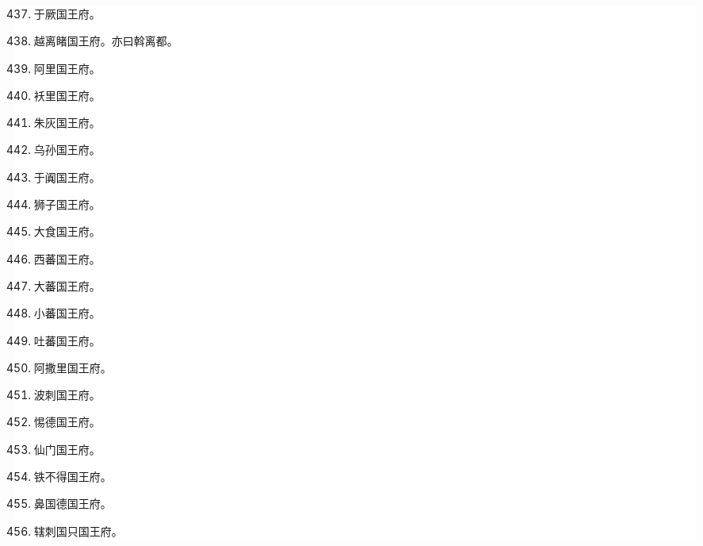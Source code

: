 437. <span id="卷四十六志第十六　百官志二　北面部族官-437"></span>
于厥国王府。

438. <span id="卷四十六志第十六　百官志二　北面部族官-438"></span>
越离睹国王府。亦曰斡离都。

439. <span id="卷四十六志第十六　百官志二　北面部族官-439"></span>
阿里国王府。

440. <span id="卷四十六志第十六　百官志二　北面部族官-440"></span>
袄里国王府。

441. <span id="卷四十六志第十六　百官志二　北面部族官-441"></span>
朱灰国王府。

442. <span id="卷四十六志第十六　百官志二　北面部族官-442"></span>
乌孙国王府。

443. <span id="卷四十六志第十六　百官志二　北面部族官-443"></span>
于阗国王府。

444. <span id="卷四十六志第十六　百官志二　北面部族官-444"></span>
狮子国王府。

445. <span id="卷四十六志第十六　百官志二　北面部族官-445"></span>
大食国王府。

446. <span id="卷四十六志第十六　百官志二　北面部族官-446"></span>
西蕃国王府。

447. <span id="卷四十六志第十六　百官志二　北面部族官-447"></span>
大蕃国王府。

448. <span id="卷四十六志第十六　百官志二　北面部族官-448"></span>
小蕃国王府。

449. <span id="卷四十六志第十六　百官志二　北面部族官-449"></span>
吐蕃国王府。

450. <span id="卷四十六志第十六　百官志二　北面部族官-450"></span>
阿撒里国王府。

451. <span id="卷四十六志第十六　百官志二　北面部族官-451"></span>
波刺国王府。

452. <span id="卷四十六志第十六　百官志二　北面部族官-452"></span>
惕德国王府。

453. <span id="卷四十六志第十六　百官志二　北面部族官-453"></span>
仙门国王府。

454. <span id="卷四十六志第十六　百官志二　北面部族官-454"></span>
铁不得国王府。

455. <span id="卷四十六志第十六　百官志二　北面部族官-455"></span>
鼻国德国王府。

456. <span id="卷四十六志第十六　百官志二　北面部族官-456"></span>
辖刺国只国王府。

